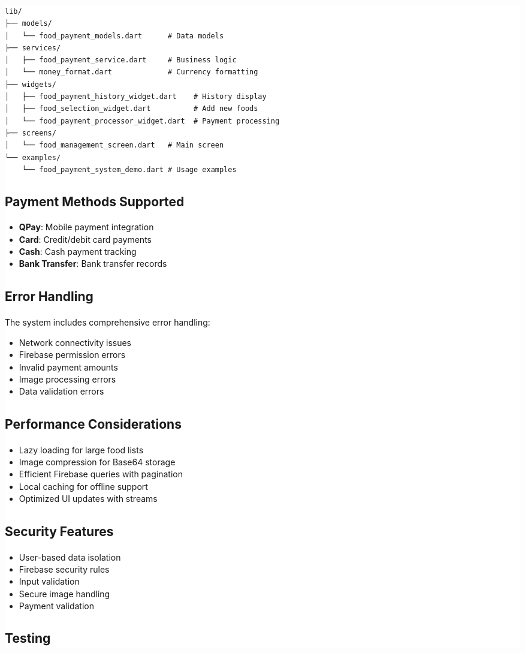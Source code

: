 ```
lib/
├── models/
│   └── food_payment_models.dart      # Data models
├── services/
│   ├── food_payment_service.dart     # Business logic
│   └── money_format.dart             # Currency formatting
├── widgets/
│   ├── food_payment_history_widget.dart    # History display
│   ├── food_selection_widget.dart          # Add new foods
│   └── food_payment_processor_widget.dart  # Payment processing
├── screens/
│   └── food_management_screen.dart   # Main screen
└── examples/
    └── food_payment_system_demo.dart # Usage examples
```

## Payment Methods Supported

- **QPay**: Mobile payment integration
- **Card**: Credit/debit card payments
- **Cash**: Cash payment tracking
- **Bank Transfer**: Bank transfer records

## Error Handling

The system includes comprehensive error handling:
- Network connectivity issues
- Firebase permission errors
- Invalid payment amounts
- Image processing errors
- Data validation errors

## Performance Considerations

- Lazy loading for large food lists
- Image compression for Base64 storage
- Efficient Firebase queries with pagination
- Local caching for offline support
- Optimized UI updates with streams

## Security Features

- User-based data isolation
- Firebase security rules
- Input validation
- Secure image handling
- Payment validation

## Testing
